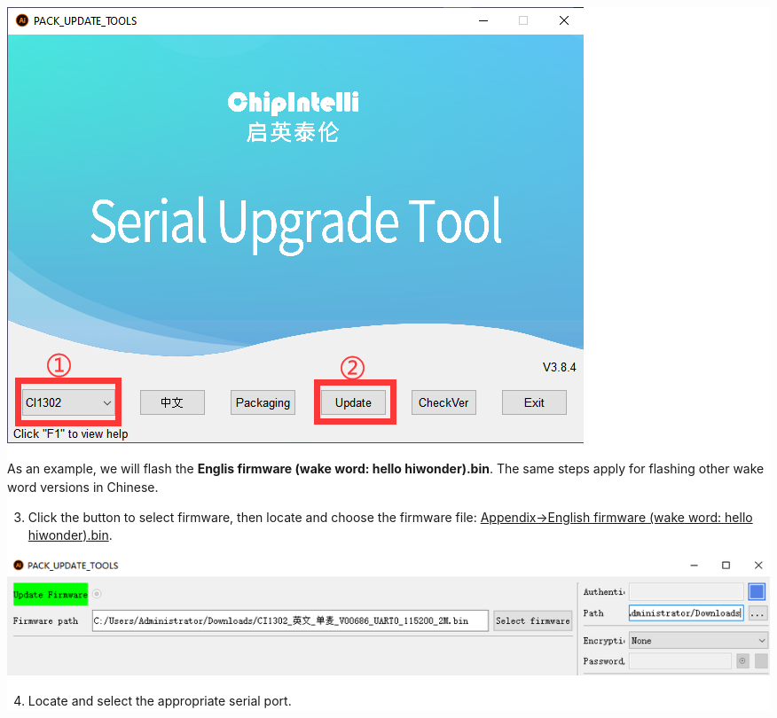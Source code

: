 <img class="common_img" src="../_static/media/chapter_10/section_2/media/image2.png" />

As an example, we will flash the **Englis firmware (wake word: hello hiwonder).bin**. The same steps apply for flashing other wake word versions in Chinese.

3)  Click the button to select firmware, then locate and choose the firmware file: [Appendix->English firmware (wake word: hello hiwonder).bin](https://drive.google.com/drive/folders/1TZgnW5D_cl95-3p6yvgmbv-ULhc0AZYB?usp=sharing).

<img class="common_img" src="../_static/media/chapter_10/section_2/media/image3.png" />

4)  Locate and select the appropriate serial port.
